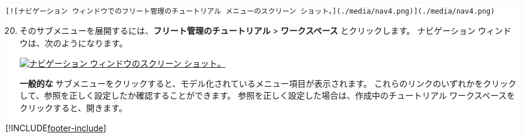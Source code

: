    [![ナビゲーション ウィンドウでのフリート管理のチュートリアル メニューのスクリーン ショット。](./media/nav4.png)](./media/nav4.png)

20. そのサブメニューを展開するには、**フリート管理のチュートリアル** &gt; **ワークスペース** とクリックします。 ナビゲーション ウィンドウは、次のようになります。 

    [![ナビゲーション ウィンドウのスクリーン ショット。](./media/nav5.png)](./media/nav5.png) 

    **一般的な** サブメニューをクリックすると、モデル化されているメニュー項目が表示されます。 これらのリンクのいずれかをクリックして、参照を正しく設定したか確認することができます。 参照を正しく設定した場合は、作成中のチュートリアル ワークスペースをクリックすると、開きます。






[!INCLUDE[footer-include](../../../includes/footer-banner.md)]